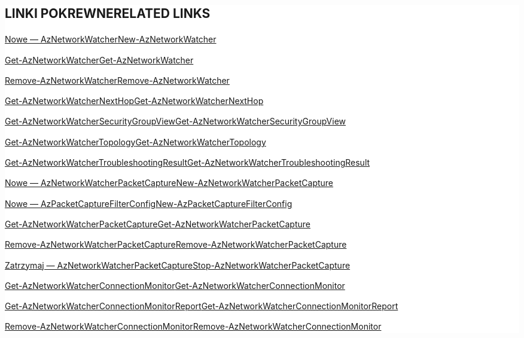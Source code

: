 ## <span data-ttu-id="a352c-152">LINKI POKREWNE</span><span class="sxs-lookup"><span data-stu-id="a352c-152">RELATED LINKS</span></span>

[<span data-ttu-id="a352c-153">Nowe — AzNetworkWatcher</span><span class="sxs-lookup"><span data-stu-id="a352c-153">New-AzNetworkWatcher</span></span>](./New-AzNetworkWatcher.md)

[<span data-ttu-id="a352c-154">Get-AzNetworkWatcher</span><span class="sxs-lookup"><span data-stu-id="a352c-154">Get-AzNetworkWatcher</span></span>](./Get-AzNetworkWatcher.md)

[<span data-ttu-id="a352c-155">Remove-AzNetworkWatcher</span><span class="sxs-lookup"><span data-stu-id="a352c-155">Remove-AzNetworkWatcher</span></span>](./Remove-AzNetworkWatcher.md)

[<span data-ttu-id="a352c-156">Get-AzNetworkWatcherNextHop</span><span class="sxs-lookup"><span data-stu-id="a352c-156">Get-AzNetworkWatcherNextHop</span></span>](./Get-AzNetworkWatcherNextHop.md)

[<span data-ttu-id="a352c-157">Get-AzNetworkWatcherSecurityGroupView</span><span class="sxs-lookup"><span data-stu-id="a352c-157">Get-AzNetworkWatcherSecurityGroupView</span></span>](./Get-AzNetworkWatcherSecurityGroupView.md)

[<span data-ttu-id="a352c-158">Get-AzNetworkWatcherTopology</span><span class="sxs-lookup"><span data-stu-id="a352c-158">Get-AzNetworkWatcherTopology</span></span>](./Get-AzNetworkWatcherTopology.md)

[<span data-ttu-id="a352c-159">Get-AzNetworkWatcherTroubleshootingResult</span><span class="sxs-lookup"><span data-stu-id="a352c-159">Get-AzNetworkWatcherTroubleshootingResult</span></span>](./Get-AzNetworkWatcherTroubleshootingResult.md)

[<span data-ttu-id="a352c-160">Nowe — AzNetworkWatcherPacketCapture</span><span class="sxs-lookup"><span data-stu-id="a352c-160">New-AzNetworkWatcherPacketCapture</span></span>](./New-AzNetworkWatcherPacketCapture.md)

[<span data-ttu-id="a352c-161">Nowe — AzPacketCaptureFilterConfig</span><span class="sxs-lookup"><span data-stu-id="a352c-161">New-AzPacketCaptureFilterConfig</span></span>](./New-AzPacketCaptureFilterConfig.md)

[<span data-ttu-id="a352c-162">Get-AzNetworkWatcherPacketCapture</span><span class="sxs-lookup"><span data-stu-id="a352c-162">Get-AzNetworkWatcherPacketCapture</span></span>](./Get-AzNetworkWatcherPacketCapture.md)

[<span data-ttu-id="a352c-163">Remove-AzNetworkWatcherPacketCapture</span><span class="sxs-lookup"><span data-stu-id="a352c-163">Remove-AzNetworkWatcherPacketCapture</span></span>](./Remove-AzNetworkWatcherPacketCapture.md)

[<span data-ttu-id="a352c-164">Zatrzymaj — AzNetworkWatcherPacketCapture</span><span class="sxs-lookup"><span data-stu-id="a352c-164">Stop-AzNetworkWatcherPacketCapture</span></span>](./Stop-AzNetworkWatcherPacketCapture.md)

[<span data-ttu-id="a352c-165">Get-AzNetworkWatcherConnectionMonitor</span><span class="sxs-lookup"><span data-stu-id="a352c-165">Get-AzNetworkWatcherConnectionMonitor</span></span>](./Get-AzNetworkWatcherConnectionMonitor.md)

[<span data-ttu-id="a352c-166">Get-AzNetworkWatcherConnectionMonitorReport</span><span class="sxs-lookup"><span data-stu-id="a352c-166">Get-AzNetworkWatcherConnectionMonitorReport</span></span>](./Get-AzNetworkWatcherConnectionMonitorReport.md)

[<span data-ttu-id="a352c-167">Remove-AzNetworkWatcherConnectionMonitor</span><span class="sxs-lookup"><span data-stu-id="a352c-167">Remove-AzNetworkWatcherConnectionMonitor</span></span>](./Remove-AzNetworkWatcherConnectionMonitor.md)
